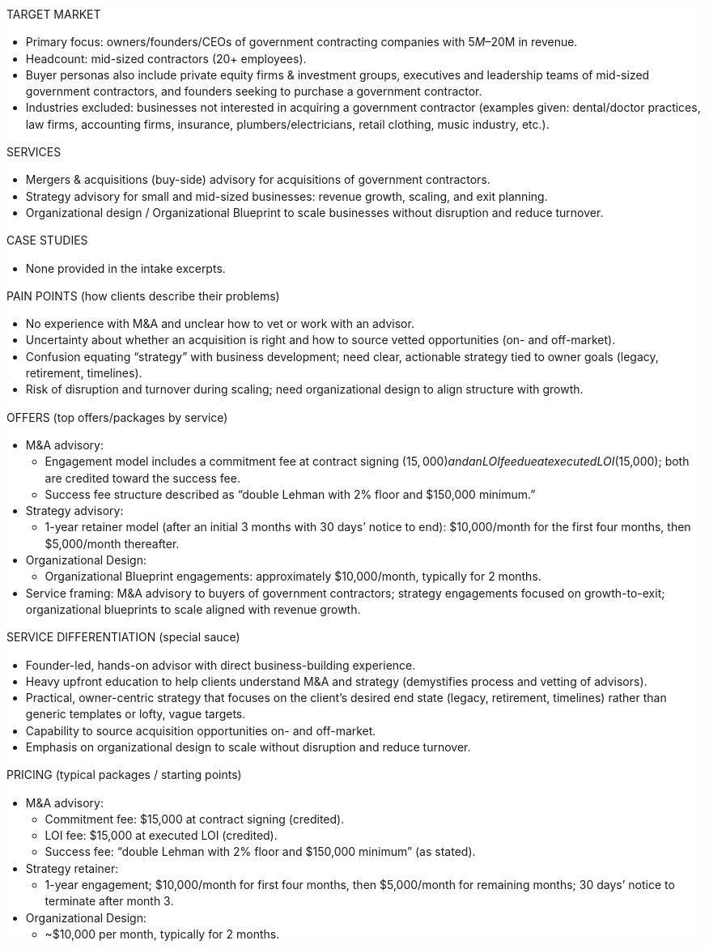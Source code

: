 TARGET MARKET
- Primary focus: owners/founders/CEOs of government contracting companies with $5M–$20M in revenue.
- Headcount: mid-sized contractors (20+ employees).
- Buyer personas also include private equity firms & investment groups, executives and leadership teams of mid-sized government contractors, and founders seeking to purchase a government contractor.
- Industries excluded: businesses not interested in acquiring a government contractor (examples given: dental/doctor practices, law firms, accounting firms, insurance, plumbers/electricians, retail clothing, music industry, etc.).

SERVICES
- Mergers & acquisitions (buy-side) advisory for acquisitions of government contractors.
- Strategy advisory for small and mid-sized businesses: revenue growth, scaling, and exit planning.
- Organizational design / Organizational Blueprint to scale businesses without disruption and reduce turnover.

CASE STUDIES
- None provided in the intake excerpts.

PAIN POINTS (how clients describe their problems)
- No experience with M&A and unclear how to vet or work with an advisor.
- Uncertainty about whether an acquisition is right and how to source vetted opportunities (on- and off-market).
- Confusion equating “strategy” with business development; need clear, actionable strategy tied to owner goals (legacy, retirement, timelines).
- Risk of disruption and turnover during scaling; need organizational design to align structure with growth.

OFFERS (top offers/packages by service)
- M&A advisory:
  - Engagement model includes a commitment fee at contract signing ($15,000) and an LOI fee due at executed LOI ($15,000); both are credited toward the success fee.
  - Success fee structure described as “double Lehman with 2% floor and $150,000 minimum.” 
- Strategy advisory:
  - 1-year retainer model (after an initial 3 months with 30 days’ notice to end): $10,000/month for the first four months, then $5,000/month thereafter.
- Organizational Design:
  - Organizational Blueprint engagements: approximately $10,000/month, typically for 2 months.
- Service framing: M&A advisory to buyers of government contractors; strategy engagements focused on growth-to-exit; organizational blueprints to scale aligned with revenue growth.

SERVICE DIFFERENTIATION (special sauce)
- Founder-led, hands-on advisor with direct business-building experience.
- Heavy upfront education to help clients understand M&A and strategy (demystifies process and vetting of advisors).
- Practical, owner-centric strategy that focuses on the client’s desired end state (legacy, retirement, timelines) rather than generic templates or lofty, vague targets.
- Capability to source acquisition opportunities on- and off-market.
- Emphasis on organizational design to scale without disruption and reduce turnover.

PRICING (typical packages / starting points)
- M&A advisory:
  - Commitment fee: $15,000 at contract signing (credited).
  - LOI fee: $15,000 at executed LOI (credited).
  - Success fee: “double Lehman with 2% floor and $150,000 minimum” (as stated).
- Strategy retainer:
  - 1-year engagement; $10,000/month for first four months, then $5,000/month for remaining months; 30 days’ notice to terminate after month 3.
- Organizational Design:
  - ~$10,000 per month, typically for 2 months.

